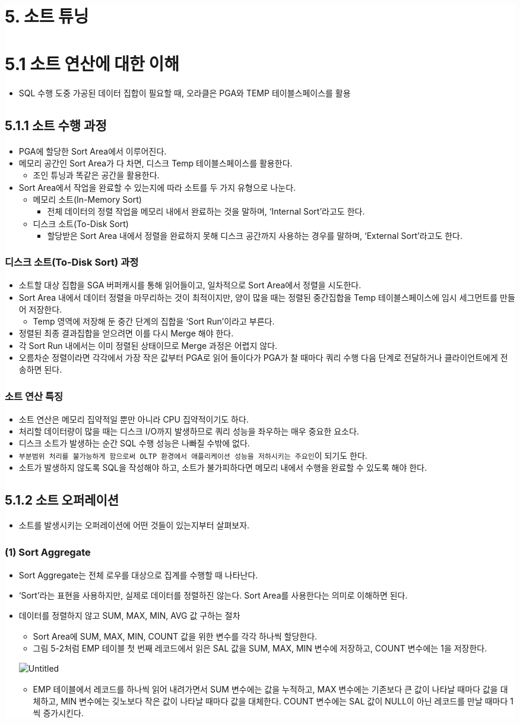 # 5. 소트 튜닝

# 5.1 소트 연산에 대한 이해

- SQL 수행 도중 가공된 데이터 집합이 필요할 때, 오라클은 PGA와 TEMP 테이블스페이스를 활용

## 5.1.1 소트 수행 과정

- PGA에 할당한 Sort Area에서 이루어진다.
- 메모리 공간인 Sort Area가 다 차면, 디스크 Temp 테이블스페이스를 활용한다.
    - 조인 튜닝과 똑같은 공간을 활용한다.
- Sort Area에서 작업을 완료할 수 있는지에 따라 소트를 두 가지 유형으로 나눈다.
    - 메모리 소트(In-Memory Sort)
        - 전체 데이터의 정렬 작업을 메모리 내에서 완료하는 것을 말하며, ‘Internal Sort’라고도 한다.
    - 디스크 소트(To-Disk Sort)
        - 할당받은 Sort Area 내에서 정렬을 완료하지 못해 디스크 공간까지 사용하는 경우를 말하며, ‘External Sort’라고도 한다.

### 디스크 소트(To-Disk Sort) 과정

- 소트할 대상 집합을 SGA 버퍼캐시를 통해 읽어들이고, 일차적으로 Sort Area에서 정렬을 시도한다.
- Sort  Area 내에서 데이터 정렬을 마무리하는 것이 최적이지만, 양이 많을 때는 정렬된 중간집합을 Temp 테이블스페이스에 임시 세그먼트를 만들어 저장한다.
    - Temp 영역에 저장해 둔 중간 단계의 집합을 ‘Sort Run’이라고 부른다.
- 정렬된 최종 결과집합을 얻으려면 이를 다시 Merge 해야 한다.
- 각 Sort Run 내에서는 이미 정렬된 상태이므로 Merge 과정은 어렵지 않다.
- 오름차순 정렬이라면 각각에서 가장 작은 값부터 PGA로 읽어 들이다가 PGA가 찰 때마다 쿼리 수행 다음 단계로 전달하거나 클라이언트에게 전송하면 된다.

### 소트 연산 특징

- 소트 연산은 메모리 집약적일 뿐만 아니라 CPU 집약적이기도 하다.
- 처리할 데이터량이 많을 때는 디스크 I/O까지 발생하므로 쿼리 성능을 좌우하는 매우 중요한 요소다.
- 디스크 소트가 발생하는 순간 SQL 수행 성능은 나빠질 수밖에 없다.
- `부분범위 처리를 불가능하게 함으로써 OLTP 환경에서 애플리케이션 성능을 저하시키는 주요인`이 되기도 한다.
- 소트가 발생하지 않도록 SQL을 작성해야 하고, 소트가 불가피하다면 메모리 내에서 수행을 완료할 수 있도록 해야 한다.

## 5.1.2 소트 오퍼레이션

- 소트를 발생시키는 오퍼레이션에 어떤 것들이 있는지부터 살펴보자.

### (1) Sort Aggregate

- Sort Aggregate는 전체 로우를 대상으로 집계를 수행할 때 나타난다.
- ‘Sort’라는 표현을 사용하지만, 실제로 데이터를 정렬하진 않는다. Sort Area를 사용한다는 의미로 이해하면 된다.
- 데이터를 정렬하지 않고 SUM, MAX, MIN, AVG 값 구하는 절차
    - Sort Area에 SUM, MAX, MIN, COUNT 값을 위한 변수를 각각 하나씩 할당한다.
    - 그림 5-2처럼 EMP 테이블 첫 번째 레코드에서 읽은 SAL 값을 SUM, MAX, MIN 변수에 저장하고, COUNT 변수에는 1을 저장한다.

  ![Untitled](https://prod-files-secure.s3.us-west-2.amazonaws.com/e9e781a0-6e9f-43d7-b0b2-1cbfa0ecd760/dbf32f88-2e42-4b75-90fd-b29ab2bedad5/Untitled.png)

    - EMP 테이블에서 레코드를 하나씩 읽어 내려가면서 SUM 변수에는 값을 누적하고, MAX 변수에는 기존보다 큰 값이 나타날 때마다 값을 대체하고, MIN 변수에는 깆노보다 작은 값이 나타날 때마다 값을 대체한다. COUNT 변수에는 SAL 값이 NULL이 아닌 레코드를 만날 때마다 1씩 증가시킨다.
